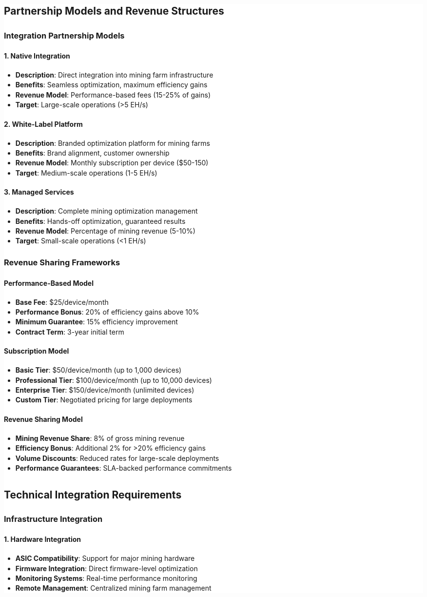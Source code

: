 ## Partnership Models and Revenue Structures

### Integration Partnership Models

#### 1. Native Integration
- **Description**: Direct integration into mining farm infrastructure
- **Benefits**: Seamless optimization, maximum efficiency gains
- **Revenue Model**: Performance-based fees (15-25% of gains)
- **Target**: Large-scale operations (>5 EH/s)

#### 2. White-Label Platform
- **Description**: Branded optimization platform for mining farms
- **Benefits**: Brand alignment, customer ownership
- **Revenue Model**: Monthly subscription per device ($50-150)
- **Target**: Medium-scale operations (1-5 EH/s)

#### 3. Managed Services
- **Description**: Complete mining optimization management
- **Benefits**: Hands-off optimization, guaranteed results
- **Revenue Model**: Percentage of mining revenue (5-10%)
- **Target**: Small-scale operations (<1 EH/s)

### Revenue Sharing Frameworks

#### Performance-Based Model
- **Base Fee**: $25/device/month
- **Performance Bonus**: 20% of efficiency gains above 10%
- **Minimum Guarantee**: 15% efficiency improvement
- **Contract Term**: 3-year initial term

#### Subscription Model
- **Basic Tier**: $50/device/month (up to 1,000 devices)
- **Professional Tier**: $100/device/month (up to 10,000 devices)
- **Enterprise Tier**: $150/device/month (unlimited devices)
- **Custom Tier**: Negotiated pricing for large deployments

#### Revenue Sharing Model
- **Mining Revenue Share**: 8% of gross mining revenue
- **Efficiency Bonus**: Additional 2% for >20% efficiency gains
- **Volume Discounts**: Reduced rates for large-scale deployments
- **Performance Guarantees**: SLA-backed performance commitments

## Technical Integration Requirements

### Infrastructure Integration

#### 1. Hardware Integration
- **ASIC Compatibility**: Support for major mining hardware
- **Firmware Integration**: Direct firmware-level optimization
- **Monitoring Systems**: Real-time performance monitoring
- **Remote Management**: Centralized mining farm management
